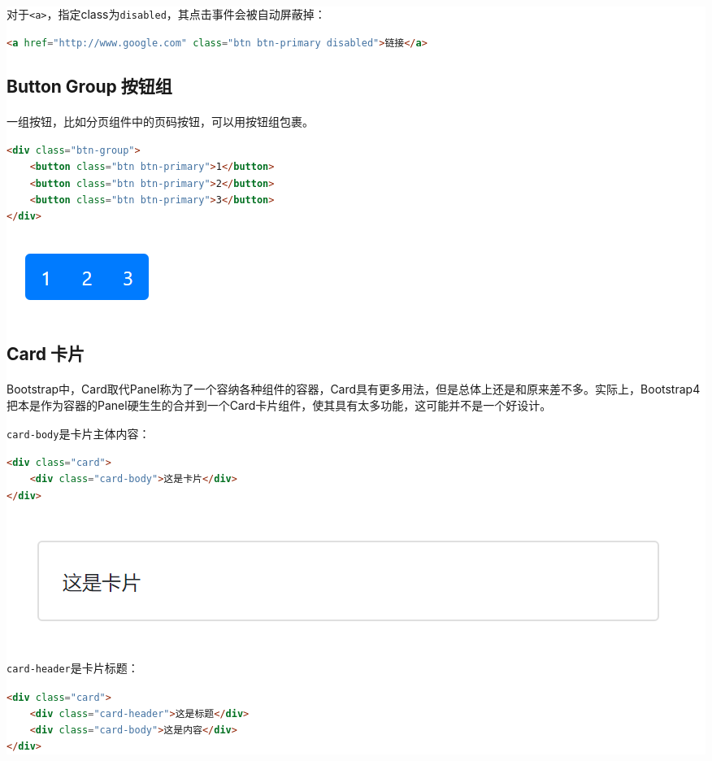 对于`<a>`，指定class为`disabled`，其点击事件会被自动屏蔽掉：

```html
<a href="http://www.google.com" class="btn btn-primary disabled">链接</a>
```

## Button Group 按钮组

一组按钮，比如分页组件中的页码按钮，可以用按钮组包裹。

```html
<div class="btn-group">
    <button class="btn btn-primary">1</button>
    <button class="btn btn-primary">2</button>
    <button class="btn btn-primary">3</button>
</div>
```

![](res/10.png)

## Card 卡片

Bootstrap中，Card取代Panel称为了一个容纳各种组件的容器，Card具有更多用法，但是总体上还是和原来差不多。实际上，Bootstrap4把本是作为容器的Panel硬生生的合并到一个Card卡片组件，使其具有太多功能，这可能并不是一个好设计。

`card-body`是卡片主体内容：

```html
<div class="card">
    <div class="card-body">这是卡片</div>
</div>
```

![](res/11.png)

`card-header`是卡片标题：

```html
<div class="card">
    <div class="card-header">这是标题</div>
    <div class="card-body">这是内容</div>
</div>
```
